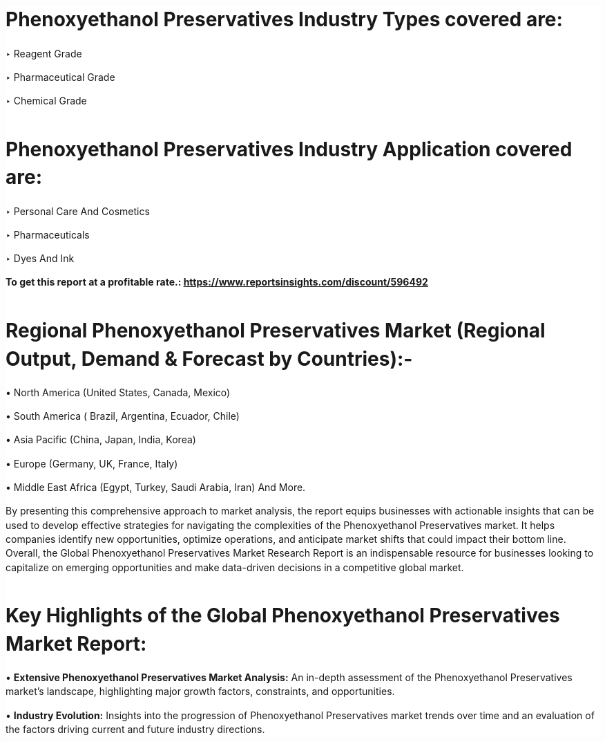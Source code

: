 # <strong>Phenoxyethanol Preservatives Industry Types covered are:</strong>

‣ Reagent Grade

‣ Pharmaceutical Grade

‣ Chemical Grade

# <strong>Phenoxyethanol Preservatives Industry Application covered are:</strong>

‣ Personal Care And Cosmetics

‣  Pharmaceuticals

‣  Dyes And Ink

<strong>To get this report at a profitable rate.: <a href=https://www.reportsinsights.com/discount/596492>https://www.reportsinsights.com/discount/596492</a></strong></font>

# <strong>Regional Phenoxyethanol Preservatives Market (Regional Output, Demand &amp; Forecast by Countries):-</strong>

• North America (United States, Canada, Mexico)

• South America ( Brazil, Argentina, Ecuador, Chile)

• Asia Pacific (China, Japan, India, Korea)

• Europe (Germany, UK, France, Italy)

• Middle East Africa (Egypt, Turkey, Saudi Arabia, Iran) And More.

By presenting this comprehensive approach to market analysis, the report equips businesses with actionable insights that can be used to develop effective strategies for navigating the complexities of the Phenoxyethanol Preservatives market. It helps companies identify new opportunities, optimize operations, and anticipate market shifts that could impact their bottom line. Overall, the Global Phenoxyethanol Preservatives Market Research Report is an indispensable resource for businesses looking to capitalize on emerging opportunities and make data-driven decisions in a competitive global market.

# <strong>Key Highlights of the Global Phenoxyethanol Preservatives Market Report:</strong>

• <strong>Extensive Phenoxyethanol Preservatives Market Analysis:</strong> An in-depth assessment of the Phenoxyethanol Preservatives market’s landscape, highlighting major growth factors, constraints, and opportunities.

• <strong>Industry Evolution:</strong> Insights into the progression of Phenoxyethanol Preservatives market trends over time and an evaluation of the factors driving current and future industry directions.
